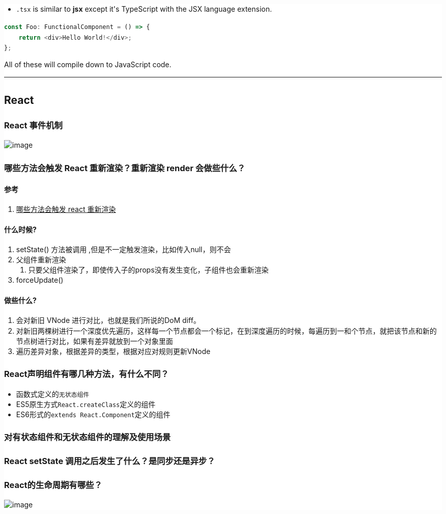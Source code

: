 - `.tsx` is similar to **jsx** except it's TypeScript with the JSX language extension.

```js
const Foo: FunctionalComponent = () => {
    return <div>Hello World!</div>;
};
```

All of these will compile down to JavaScript code. 



---



## React

### React 事件机制

![image](https://static.lovedata.net/21-09-22-6cf3de07a72f90a5a8f644ae315b6dee.png-wm)

### 哪些方法会触发 React 重新渲染？重新渲染 render 会做些什么？

#### 参考

1. [哪些方法会触发 react 重新渲染](https://github.com/lgwebdream/FE-Interview/issues/913)

#### 什么时候?

1. setState() 方法被调用 ,但是不一定触发渲染，比如传入null，则不会
2. 父组件重新渲染
   1. 只要父组件渲染了，即使传入子的props没有发生变化，子组件也会重新渲染
3. forceUpdate()

#### 做些什么?

1. 会对新旧 VNode 进行对比，也就是我们所说的DoM diff。
2. 对新旧两棵树进行一个深度优先遍历，这样每一个节点都会一个标记，在到深度遍历的时候，每遍历到一和个节点，就把该节点和新的节点树进行对比，如果有差异就放到一个对象里面
3. 遍历差异对象，根据差异的类型，根据对应对规则更新VNode

### React声明组件有哪几种方法，有什么不同？

- 函数式定义的`无状态组件`
- ES5原生方式`React.createClass`定义的组件
- ES6形式的`extends React.Component`定义的组件

### 对有状态组件和无状态组件的理解及使用场景

### React setState 调用之后发生了什么？是同步还是异步？

###  React的生命周期有哪些？

![image](https://static.lovedata.net/21-09-22-05992fe5885b2a9caa70a03ed0edd752.png-wm)
